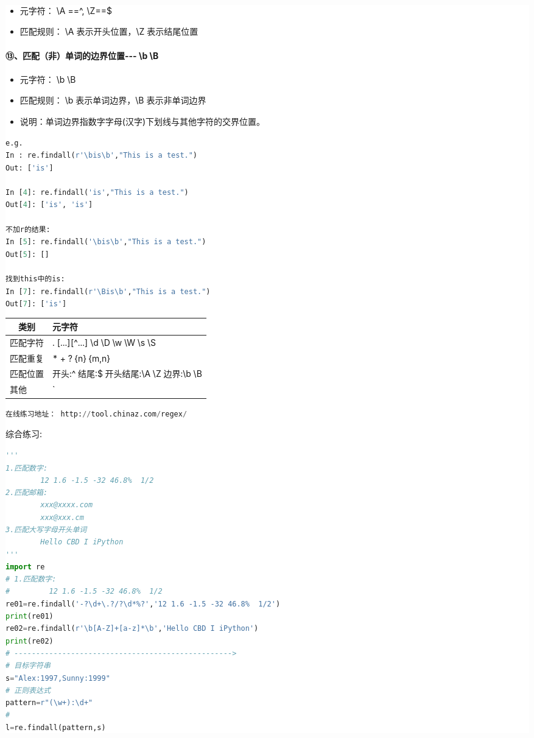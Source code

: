 * 元字符： \A ==^,  \Z==$

* 匹配规则： \A 表示开头位置，\Z 表示结尾位置

#### ⑬、匹配（非）单词的边界位置--- \b   \B

* 元字符： \b   \B

* 匹配规则： \b 表示单词边界，\B 表示非单词边界

* 说明：单词边界指数字字母(汉字)下划线与其他字符的交界位置。

```python
e.g.
In : re.findall(r'\bis\b',"This is a test.")
Out: ['is']
    
In [4]: re.findall('is',"This is a test.")
Out[4]: ['is', 'is']
    
不加r的结果:
In [5]: re.findall('\bis\b',"This is a test.")
Out[5]: []
    
找到this中的is:
In [7]: re.findall(r'\Bis\b',"This is a test.")
Out[7]: ['is']
```

| 类别     | 元字符                         |
| ------     | :-------------                   |
| 匹配字符  | . [...][^...] \d \D \w \W \s \S |
| 匹配重复 | * +  ?  {n}  {m,n}               |
| 匹配位置 | 开头:^  结尾:$  开头结尾:\A  \Z  边界:\b   \B |
| 其他     | `|`   ()    \                      |

```python
在线练习地址： http://tool.chinaz.com/regex/
```

综合练习:

```python
'''
1.匹配数字:
        12 1.6 -1.5 -32 46.8%  1/2
2.匹配邮箱:
        xxx@xxxx.com
        xxx@xxx.cm
3.匹配大写字母开头单词
        Hello CBD I iPython
'''
import re
# 1.匹配数字:
#         12 1.6 -1.5 -32 46.8%  1/2
re01=re.findall('-?\d+\.?/?\d*%?','12 1.6 -1.5 -32 46.8%  1/2')
print(re01)
re02=re.findall(r'\b[A-Z]+[a-z]*\b','Hello CBD I iPython')
print(re02)
# -------------------------------------------------->
# 目标字符串
s="Alex:1997,Sunny:1999"
# 正则表达式
pattern=r"(\w+):\d+"
#
l=re.findall(pattern,s)
```